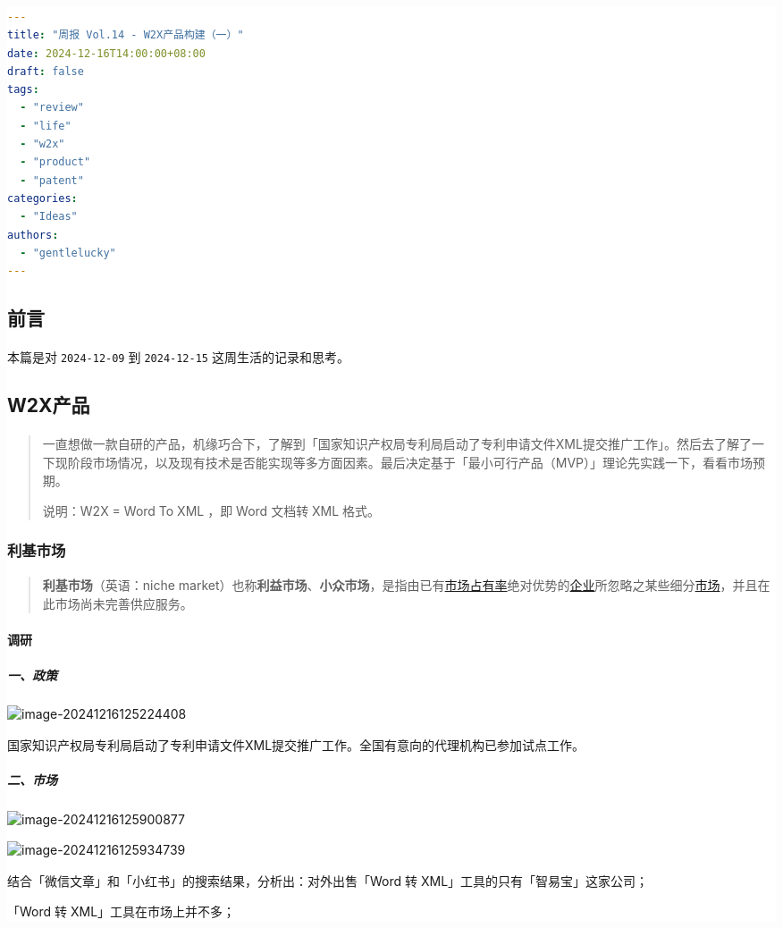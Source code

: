 ```yaml
---
title: "周报 Vol.14 - W2X产品构建（一）"
date: 2024-12-16T14:00:00+08:00
draft: false
tags: 
  - "review"
  - "life"
  - "w2x"
  - "product"
  - "patent"
categories: 
  - "Ideas"
authors:
  - "gentlelucky"
---
```


## 前言

本篇是对  `2024-12-09`  到  `2024-12-15`  这周生活的记录和思考。

## W2X产品

> 一直想做一款自研的产品，机缘巧合下，了解到「国家知识产权局专利局启动了专利申请文件XML提交推广工作」。然后去了解了一下现阶段市场情况，以及现有技术是否能实现等多方面因素。最后决定基于「最小可行产品（MVP）」理论先实践一下，看看市场预期。
>
> 说明：W2X = Word To XML ，即 Word 文档转 XML 格式。

### 利基市场

> **利基市场**（英语：niche market）也称**利益市场**、**小众市场**，是指由已有[市场占有率](https://zh.wikipedia.org/wiki/市場佔有率)绝对优势的[企业](https://zh.wikipedia.org/wiki/企业)所忽略之某些细分[市场](https://zh.wikipedia.org/wiki/市場)，并且在此市场尚未完善供应服务。

#### 调研

##### 一、政策

![image-20241216125224408](https://image.gentlelucky.com/image-20241216125224408.png)

国家知识产权局专利局启动了专利申请文件XML提交推广工作。全国有意向的代理机构已参加试点工作。

##### 二、市场

![image-20241216125900877](https://image.gentlelucky.com/image-20241216125900877.png)

![image-20241216125934739](https://image.gentlelucky.com/image-20241216125934739.png)

结合「微信文章」和「小红书」的搜索结果，分析出：对外出售「Word 转 XML」工具的只有「智易宝」这家公司；

「Word 转 XML」工具在市场上并不多；
